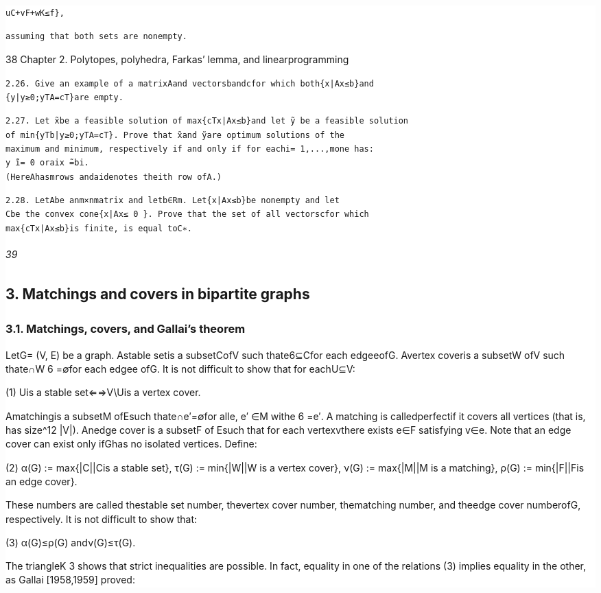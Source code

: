 ```
uC+vF+wK≤f},
```
```
assuming that both sets are nonempty.
```

38 Chapter 2. Polytopes, polyhedra, Farkas’ lemma, and linearprogramming

```
2.26. Give an example of a matrixAand vectorsbandcfor which both{x|Ax≤b}and
{y|y≥0;yTA=cT}are empty.
```
```
2.27. Let ̃xbe a feasible solution of max{cTx|Ax≤b}and let ̃y be a feasible solution
of min{yTb|y≥0;yTA=cT}. Prove that ̃xand ̃yare optimum solutions of the
maximum and minimum, respectively if and only if for eachi= 1,...,mone has:
y ̃i= 0 oraix ̃=bi.
(HereAhasmrows andaidenotes theith row ofA.)
```
```
2.28. LetAbe anm×nmatrix and letb∈Rm. Let{x|Ax≤b}be nonempty and let
Cbe the convex cone{x|Ax≤ 0 }. Prove that the set of all vectorscfor which
max{cTx|Ax≤b}is finite, is equal toC∗.
```

###### 39

## 3. Matchings and covers in bipartite graphs

### 3.1. Matchings, covers, and Gallai’s theorem

LetG= (V, E) be a graph. Astable setis a subsetCofV such thate6⊆Cfor each
edgeeofG. Avertex coveris a subsetW ofV such thate∩W 6 =∅for each edgee
ofG. It is not difficult to show that for eachU⊆V:

(1) Uis a stable set⇐⇒V\Uis a vertex cover.

Amatchingis a subsetM ofEsuch thate∩e′=∅for alle, e′ ∈M withe 6 =e′.
A matching is calledperfectif it covers all vertices (that is, has size^12 |V|). Anedge
cover is a subsetF of Esuch that for each vertexvthere exists e∈F satisfying
v∈e. Note that an edge cover can exist only ifGhas no isolated vertices.
Define:

(2) α(G) := max{|C||Cis a stable set},
τ(G) := min{|W||W is a vertex cover},
ν(G) := max{|M||M is a matching},
ρ(G) := min{|F||Fis an edge cover}.

These numbers are called thestable set number, thevertex cover number, thematching
number, and theedge cover numberofG, respectively.
It is not difficult to show that:

(3) α(G)≤ρ(G) andν(G)≤τ(G).

The triangleK 3 shows that strict inequalities are possible. In fact, equality in one of
the relations (3) implies equality in the other, as Gallai [1958,1959] proved:
